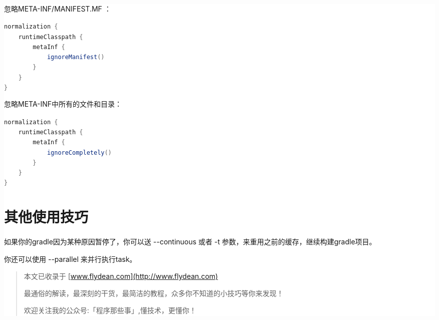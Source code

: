 忽略META-INF/MANIFEST.MF ：

~~~java
normalization {
    runtimeClasspath {
        metaInf {
            ignoreManifest()
        }
    }
}
~~~

忽略META-INF中所有的文件和目录：

~~~java
normalization {
    runtimeClasspath {
        metaInf {
            ignoreCompletely()
        }
    }
}
~~~

# 其他使用技巧

如果你的gradle因为某种原因暂停了，你可以送 --continuous 或者 -t 参数，来重用之前的缓存，继续构建gradle项目。

你还可以使用 --parallel 来并行执行task。

> 本文已收录于 [www.flydean.com](http://www.flydean.com)
>
> 最通俗的解读，最深刻的干货，最简洁的教程，众多你不知道的小技巧等你来发现！
> 
> 欢迎关注我的公众号:「程序那些事」,懂技术，更懂你！








